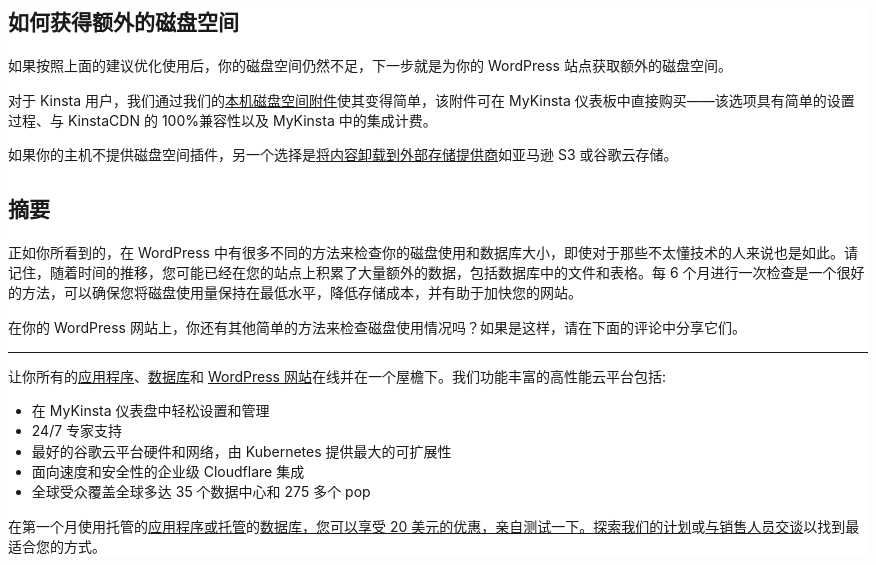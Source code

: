 ## 如何获得额外的磁盘空间

如果按照上面的建议优化使用后，你的磁盘空间仍然不足，下一步就是为你的 WordPress 站点获取额外的磁盘空间。

对于 Kinsta 用户，我们通过我们的[本机磁盘空间附件](https://kinsta.com/help/disk-space-add-on/)使其变得简单，该附件可在 MyKinsta 仪表板中直接购买——该选项具有简单的设置过程、与 KinstaCDN 的 100%兼容性以及 MyKinsta 中的集成计费。

如果你的主机不提供磁盘空间插件，另一个选择是[将内容卸载到外部存储提供商](https://kinsta.com/knowledgebase/wordpress-google-cloud-storage/)如亚马逊 S3 或谷歌云存储。

## 摘要

正如你所看到的，在 WordPress 中有很多不同的方法来检查你的磁盘使用和数据库大小，即使对于那些不太懂技术的人来说也是如此。请记住，随着时间的推移，您可能已经在您的站点上积累了大量额外的数据，包括数据库中的文件和表格。每 6 个月进行一次检查是一个很好的方法，可以确保您将磁盘使用量保持在最低水平，降低存储成本，并有助于加快您的网站。

在你的 WordPress 网站上，你还有其他简单的方法来检查磁盘使用情况吗？如果是这样，请在下面的评论中分享它们。

* * *

让你所有的[应用程序](https://kinsta.com/application-hosting/)、[数据库](https://kinsta.com/database-hosting/)和 [WordPress 网站](https://kinsta.com/wordpress-hosting/)在线并在一个屋檐下。我们功能丰富的高性能云平台包括:

*   在 MyKinsta 仪表盘中轻松设置和管理
*   24/7 专家支持
*   最好的谷歌云平台硬件和网络，由 Kubernetes 提供最大的可扩展性
*   面向速度和安全性的企业级 Cloudflare 集成
*   全球受众覆盖全球多达 35 个数据中心和 275 多个 pop

在第一个月使用托管的[应用程序或托管](https://kinsta.com/application-hosting/)的[数据库，您可以享受 20 美元的优惠，亲自测试一下。探索我们的](https://kinsta.com/database-hosting/)[计划](https://kinsta.com/plans/)或[与销售人员交谈](https://kinsta.com/contact-us/)以找到最适合您的方式。</kinsta-advanced-cta></kinsta-auto-toc></kinsta-advanced-cta>